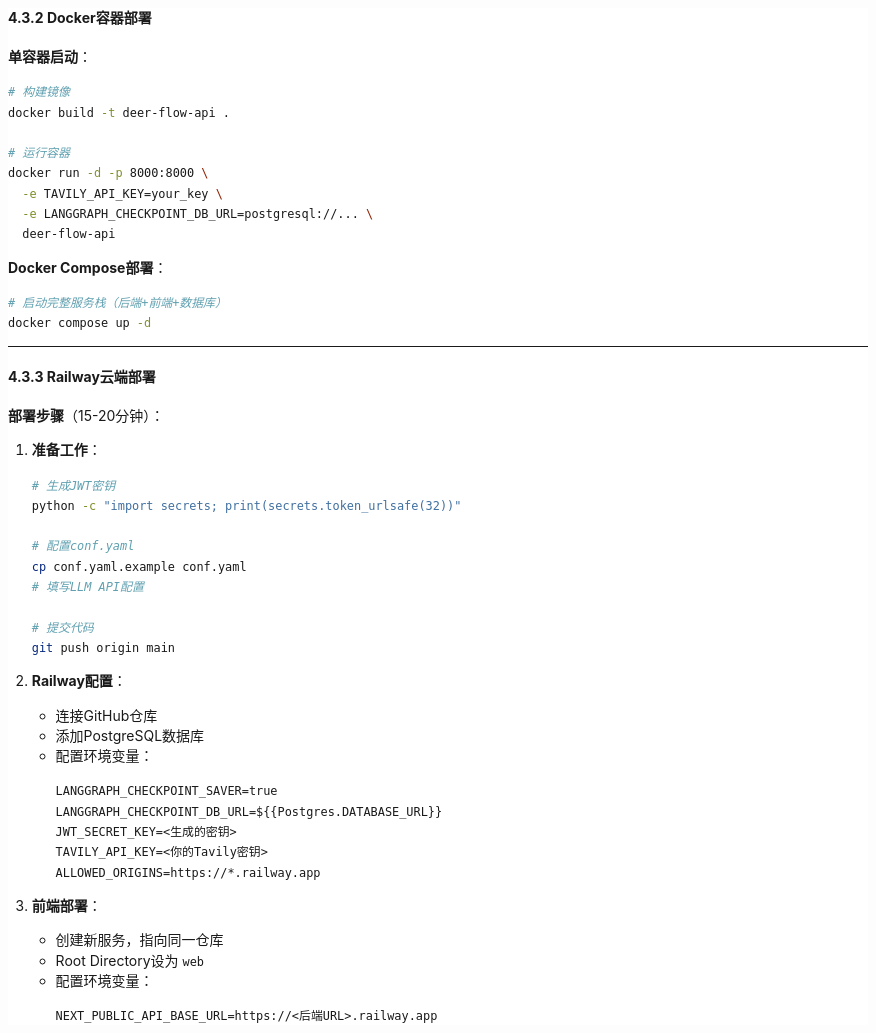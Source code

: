
#### 4.3.2 Docker容器部署

**单容器启动**：
```bash
# 构建镜像
docker build -t deer-flow-api .

# 运行容器
docker run -d -p 8000:8000 \
  -e TAVILY_API_KEY=your_key \
  -e LANGGRAPH_CHECKPOINT_DB_URL=postgresql://... \
  deer-flow-api
```

**Docker Compose部署**：
```bash
# 启动完整服务栈（后端+前端+数据库）
docker compose up -d
```

---

#### 4.3.3 Railway云端部署

**部署步骤**（15-20分钟）：

1. **准备工作**：
   ```bash
   # 生成JWT密钥
   python -c "import secrets; print(secrets.token_urlsafe(32))"
   
   # 配置conf.yaml
   cp conf.yaml.example conf.yaml
   # 填写LLM API配置
   
   # 提交代码
   git push origin main
   ```

2. **Railway配置**：
   - 连接GitHub仓库
   - 添加PostgreSQL数据库
   - 配置环境变量：
     ```
     LANGGRAPH_CHECKPOINT_SAVER=true
     LANGGRAPH_CHECKPOINT_DB_URL=${{Postgres.DATABASE_URL}}
     JWT_SECRET_KEY=<生成的密钥>
     TAVILY_API_KEY=<你的Tavily密钥>
     ALLOWED_ORIGINS=https://*.railway.app
     ```

3. **前端部署**：
   - 创建新服务，指向同一仓库
   - Root Directory设为 `web`
   - 配置环境变量：
     ```
     NEXT_PUBLIC_API_BASE_URL=https://<后端URL>.railway.app
     ```
